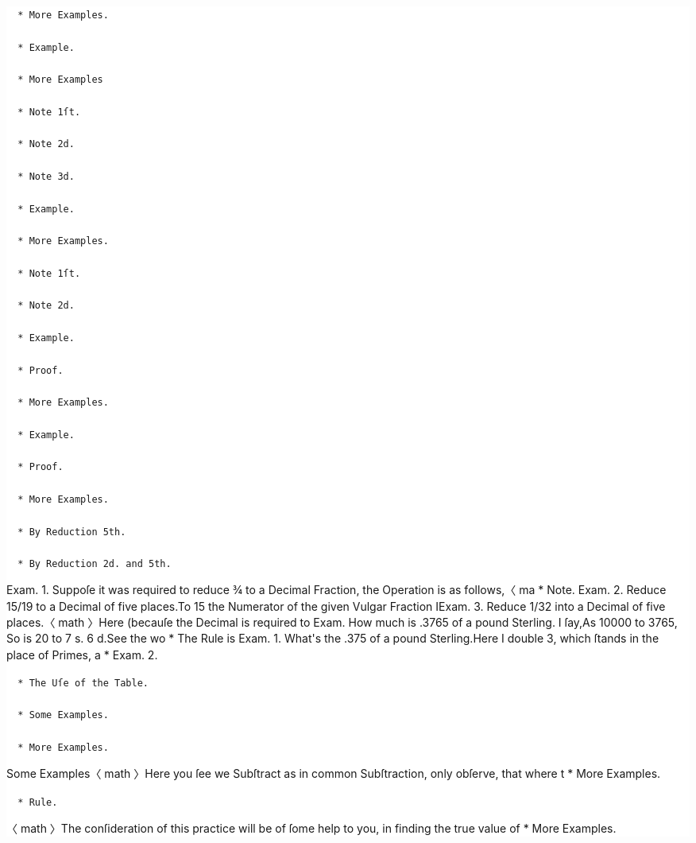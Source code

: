       * More Examples.

      * Example.

      * More Examples

      * Note 1ſt.

      * Note 2d.

      * Note 3d.

      * Example.

      * More Examples.

      * Note 1ſt.

      * Note 2d.

      * Example.

      * Proof.

      * More Examples.

      * Example.

      * Proof.

      * More Examples.

      * By Reduction 5th.

      * By Reduction 2d. and 5th.
Exam. 1. Suppoſe it was required to reduce ¾ to a Decimal Fraction, the Operation is as follows,〈 ma
      * Note.
Exam. 2. Reduce 15/19 to a Decimal of five places.To 15 the Numerator of the given Vulgar Fraction IExam. 3. Reduce 1/32 into a Decimal of five places.〈 math 〉Here (becauſe the Decimal is required to Exam. How much is .3765 of a pound Sterling. I ſay,As 10000 to 3765, So is 20 to 7 s. 6 d.See the wo
      * The Rule is
Exam. 1. What's the .375 of a pound Sterling.Here I double 3, which ſtands in the place of Primes, a
      * Exam. 2.

      * The Uſe of the Table.

      * Some Examples.

      * More Examples.
Some Examples〈 math 〉Here you ſee we Subſtract as in common Subſtraction, only obſerve, that where t
      * More Examples.

      * Rule.
〈 math 〉The conſideration of this practice will be of ſome help to you, in finding the true value of
      * More Examples.
